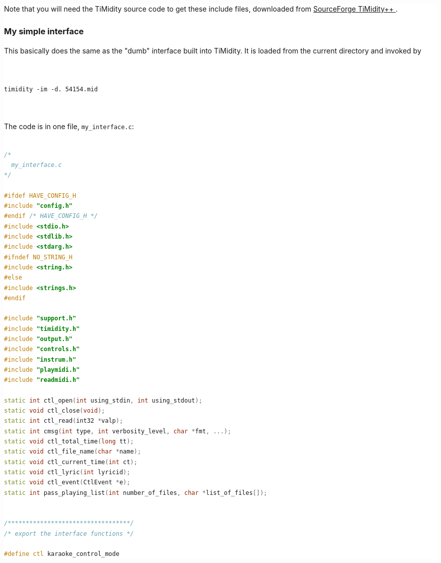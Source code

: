 
Note that you will need the TiMidity source code to get these
      include files, downloaded from [
        SourceForge TiMidity++
      ](http://sourceforge.net/projects/timidity/?source=dlp) .

###  My simple interface 


This basically does the same as the "dumb" interface
      built into TiMidity. It is loaded from the current directory
      and invoked by

```

	
timidity -im -d. 54154.mid
	
      
```


The code is in one file, `my_interface.c`:

```cpp

/*
  my_interface.c
*/

#ifdef HAVE_CONFIG_H
#include "config.h"
#endif /* HAVE_CONFIG_H */
#include <stdio.h>
#include <stdlib.h>
#include <stdarg.h>
#ifndef NO_STRING_H
#include <string.h>
#else
#include <strings.h>
#endif

#include "support.h"
#include "timidity.h"
#include "output.h"
#include "controls.h"
#include "instrum.h"
#include "playmidi.h"
#include "readmidi.h"

static int ctl_open(int using_stdin, int using_stdout);
static void ctl_close(void);
static int ctl_read(int32 *valp);
static int cmsg(int type, int verbosity_level, char *fmt, ...);
static void ctl_total_time(long tt);
static void ctl_file_name(char *name);
static void ctl_current_time(int ct);
static void ctl_lyric(int lyricid);
static void ctl_event(CtlEvent *e);
static int pass_playing_list(int number_of_files, char *list_of_files[]);


/**********************************/
/* export the interface functions */

#define ctl karaoke_control_mode

```
